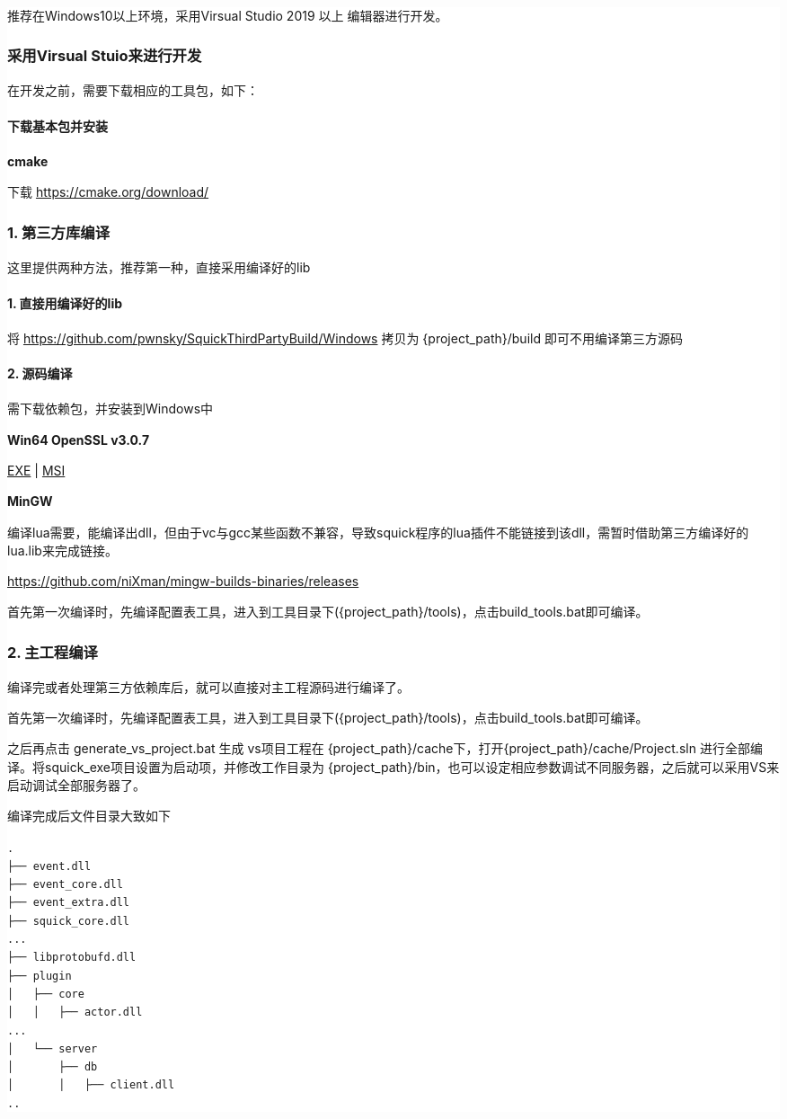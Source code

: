 推荐在Windows10以上环境，采用Virsual Studio 2019 以上 编辑器进行开发。



### 采用Virsual Stuio来进行开发

在开发之前，需要下载相应的工具包，如下：

#### 下载基本包并安装

**cmake**

下载 https://cmake.org/download/



### 1. 第三方库编译

这里提供两种方法，推荐第一种，直接采用编译好的lib

#### 1. 直接用编译好的lib

将 https://github.com/pwnsky/SquickThirdPartyBuild/Windows 拷贝为  {project_path}/build 即可不用编译第三方源码



#### 2. 源码编译

需下载依赖包，并安装到Windows中

**Win64 OpenSSL v3.0.7**

[EXE](http://slproweb.com/download/Win64OpenSSL-3_0_7.exe) | [MSI](http://slproweb.com/download/Win64OpenSSL-3_0_7.msi)



**MinGW**

编译lua需要，能编译出dll，但由于vc与gcc某些函数不兼容，导致squick程序的lua插件不能链接到该dll，需暂时借助第三方编译好的lua.lib来完成链接。

https://github.com/niXman/mingw-builds-binaries/releases

首先第一次编译时，先编译配置表工具，进入到工具目录下({project_path}/tools)，点击build_tools.bat即可编译。



### 2. 主工程编译

编译完或者处理第三方依赖库后，就可以直接对主工程源码进行编译了。

首先第一次编译时，先编译配置表工具，进入到工具目录下({project_path}/tools)，点击build_tools.bat即可编译。

之后再点击 generate_vs_project.bat 生成 vs项目工程在 {project_path}/cache下，打开{project_path}/cache/Project.sln 进行全部编译。将squick_exe项目设置为启动项，并修改工作目录为 {project_path}/bin，也可以设定相应参数调试不同服务器，之后就可以采用VS来启动调试全部服务器了。



编译完成后文件目录大致如下

```
.
├── event.dll
├── event_core.dll
├── event_extra.dll
├── squick_core.dll
...
├── libprotobufd.dll
├── plugin
│   ├── core
│   │   ├── actor.dll
...
│   └── server
│       ├── db
│       │   ├── client.dll
..
```